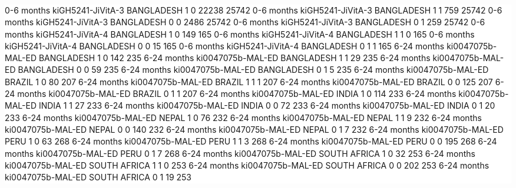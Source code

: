 0-6 months    kiGH5241-JiVitA-3          BANGLADESH                     1                  0    22238   25742
0-6 months    kiGH5241-JiVitA-3          BANGLADESH                     1                  1      759   25742
0-6 months    kiGH5241-JiVitA-3          BANGLADESH                     0                  0     2486   25742
0-6 months    kiGH5241-JiVitA-3          BANGLADESH                     0                  1      259   25742
0-6 months    kiGH5241-JiVitA-4          BANGLADESH                     1                  0      149     165
0-6 months    kiGH5241-JiVitA-4          BANGLADESH                     1                  1        0     165
0-6 months    kiGH5241-JiVitA-4          BANGLADESH                     0                  0       15     165
0-6 months    kiGH5241-JiVitA-4          BANGLADESH                     0                  1        1     165
6-24 months   ki0047075b-MAL-ED          BANGLADESH                     1                  0      142     235
6-24 months   ki0047075b-MAL-ED          BANGLADESH                     1                  1       29     235
6-24 months   ki0047075b-MAL-ED          BANGLADESH                     0                  0       59     235
6-24 months   ki0047075b-MAL-ED          BANGLADESH                     0                  1        5     235
6-24 months   ki0047075b-MAL-ED          BRAZIL                         1                  0       80     207
6-24 months   ki0047075b-MAL-ED          BRAZIL                         1                  1        1     207
6-24 months   ki0047075b-MAL-ED          BRAZIL                         0                  0      125     207
6-24 months   ki0047075b-MAL-ED          BRAZIL                         0                  1        1     207
6-24 months   ki0047075b-MAL-ED          INDIA                          1                  0      114     233
6-24 months   ki0047075b-MAL-ED          INDIA                          1                  1       27     233
6-24 months   ki0047075b-MAL-ED          INDIA                          0                  0       72     233
6-24 months   ki0047075b-MAL-ED          INDIA                          0                  1       20     233
6-24 months   ki0047075b-MAL-ED          NEPAL                          1                  0       76     232
6-24 months   ki0047075b-MAL-ED          NEPAL                          1                  1        9     232
6-24 months   ki0047075b-MAL-ED          NEPAL                          0                  0      140     232
6-24 months   ki0047075b-MAL-ED          NEPAL                          0                  1        7     232
6-24 months   ki0047075b-MAL-ED          PERU                           1                  0       63     268
6-24 months   ki0047075b-MAL-ED          PERU                           1                  1        3     268
6-24 months   ki0047075b-MAL-ED          PERU                           0                  0      195     268
6-24 months   ki0047075b-MAL-ED          PERU                           0                  1        7     268
6-24 months   ki0047075b-MAL-ED          SOUTH AFRICA                   1                  0       32     253
6-24 months   ki0047075b-MAL-ED          SOUTH AFRICA                   1                  1        0     253
6-24 months   ki0047075b-MAL-ED          SOUTH AFRICA                   0                  0      202     253
6-24 months   ki0047075b-MAL-ED          SOUTH AFRICA                   0                  1       19     253